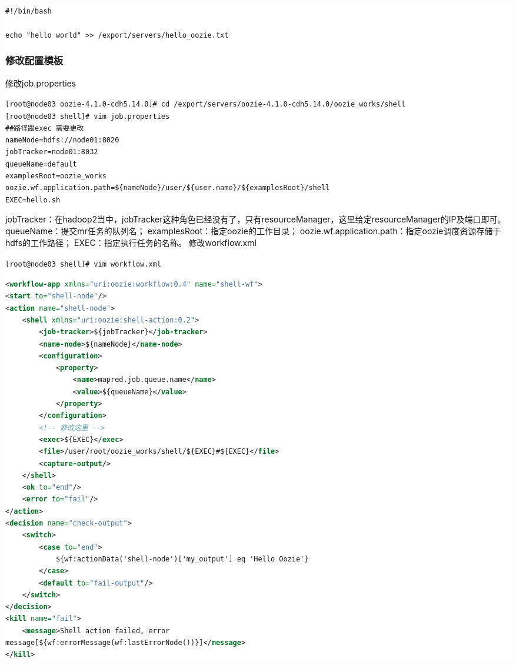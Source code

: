 ```shell
#!/bin/bash

echo "hello world" >> /export/servers/hello_oozie.txt
```

### 修改配置模板

修改job.properties

```shell
[root@node03 oozie-4.1.0-cdh5.14.0]# cd /export/servers/oozie-4.1.0-cdh5.14.0/oozie_works/shell
[root@node03 shell]# vim job.properties
##路径跟exec 需要更改
nameNode=hdfs://node01:8020
jobTracker=node01:8032
queueName=default
examplesRoot=oozie_works
oozie.wf.application.path=${nameNode}/user/${user.name}/${examplesRoot}/shell
EXEC=hello.sh

```

jobTracker：在hadoop2当中，jobTracker这种角色已经没有了，只有resourceManager，这里给定resourceManager的IP及端口即可。
queueName：提交mr任务的队列名；
examplesRoot：指定oozie的工作目录；
oozie.wf.application.path：指定oozie调度资源存储于hdfs的工作路径；
EXEC：指定执行任务的名称。
修改workflow.xml

```shell
[root@node03 shell]# vim workflow.xml
```

```xml
<workflow-app xmlns="uri:oozie:workflow:0.4" name="shell-wf">
<start to="shell-node"/>
<action name="shell-node">
    <shell xmlns="uri:oozie:shell-action:0.2">
        <job-tracker>${jobTracker}</job-tracker>
        <name-node>${nameNode}</name-node>
        <configuration>
            <property>
                <name>mapred.job.queue.name</name>
                <value>${queueName}</value>
            </property>
        </configuration>
        <!-- 修改这里 -->
        <exec>${EXEC}</exec>
        <file>/user/root/oozie_works/shell/${EXEC}#${EXEC}</file>
        <capture-output/>
    </shell>
    <ok to="end"/>
    <error to="fail"/>
</action>
<decision name="check-output">
    <switch>
        <case to="end">
            ${wf:actionData('shell-node')['my_output'] eq 'Hello Oozie'}
        </case>
        <default to="fail-output"/>
    </switch>
</decision>
<kill name="fail">
    <message>Shell action failed, error
message[${wf:errorMessage(wf:lastErrorNode())}]</message>
</kill>
```